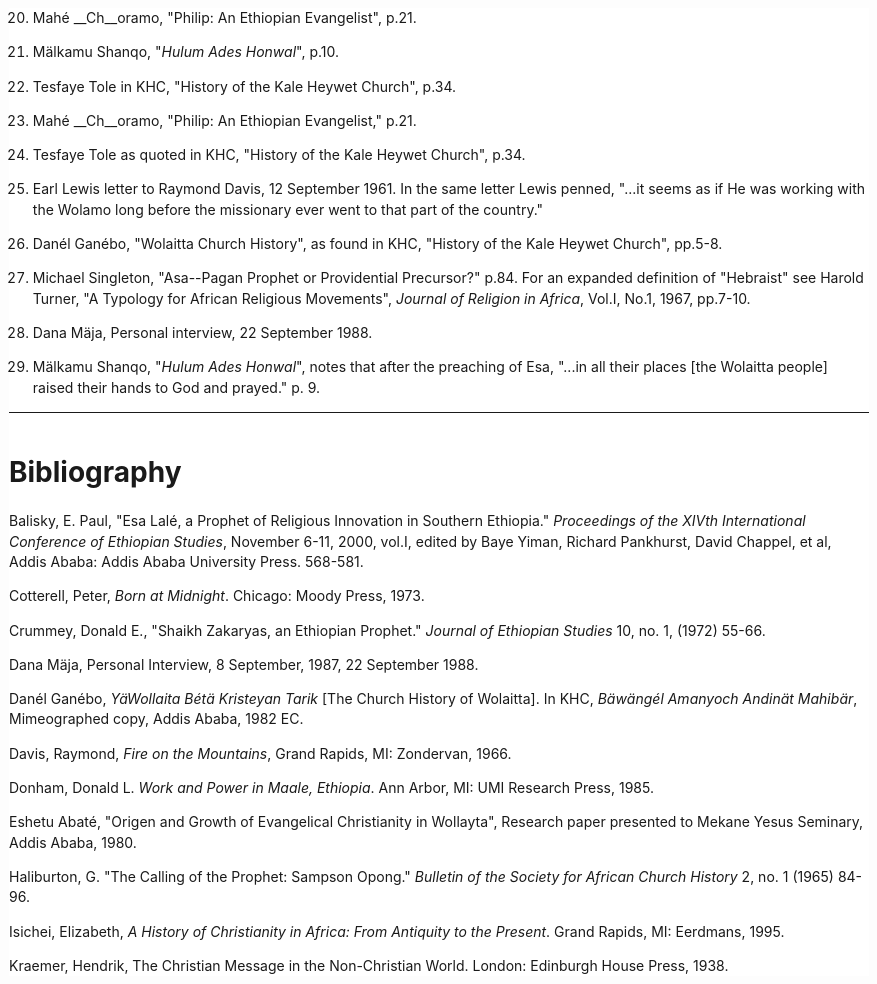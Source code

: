 20. Mahé __Ch__oramo, "Philip: An Ethiopian Evangelist", p.21.

21. Mälkamu Shanqo, "*Hulum Ades Honwal*", p.10.

22. Tesfaye Tole in KHC, "History of the Kale Heywet Church", p.34.

23. Mahé __Ch__oramo, "Philip: An Ethiopian Evangelist," p.21.

24. Tesfaye Tole as quoted in KHC, "History of the Kale Heywet Church", p.34.

25. Earl Lewis letter to Raymond Davis, 12 September 1961. In the same letter Lewis penned, "...it seems as if He was working with the Wolamo long before the missionary ever went to that part of the country."

26. Danél Ganébo, "Wolaitta Church History", as found in KHC, "History of the Kale Heywet Church", pp.5-8.

27. Michael Singleton, "Asa--Pagan Prophet or Providential Precursor?" p.84. For an expanded definition of "Hebraist" see Harold Turner, "A Typology for African Religious Movements", *Journal of Religion in Africa*, Vol.I, No.1, 1967, pp.7-10.

28. Dana Mäja, Personal interview, 22 September 1988.

29. Mälkamu Shanqo, "*Hulum Ades Honwal*", notes that after the preaching of Esa, "...in all their places [the Wolaitta people] raised their hands to God and prayed." p. 9.

---

# Bibliography

Balisky, E. Paul, "Esa Lalé, a Prophet of Religious Innovation in Southern Ethiopia." *Proceedings of the XIVth International Conference of Ethiopian Studies*, November 6-11, 2000, vol.I, edited by Baye Yiman, Richard Pankhurst, David Chappel, et al, Addis Ababa: Addis Ababa University Press. 568-581.

Cotterell, Peter, *Born at Midnight*. Chicago: Moody Press, 1973.

Crummey, Donald E., "Shaikh Zakaryas, an Ethiopian Prophet." *Journal of Ethiopian Studies* 10, no. 1, (1972) 55-66.

Dana Mäja, Personal Interview, 8 September, 1987, 22 September 1988.

Danél Ganébo, *YäWollaita Bétä Kristeyan Tarik* [The Church History of Wolaitta]. In KHC, *Bäwängél Amanyoch Andinät Mahibär*, Mimeographed copy, Addis Ababa, 1982 EC.

Davis, Raymond, *Fire on the Mountains*, Grand Rapids, MI: Zondervan, 1966.

Donham, Donald L. *Work and Power in Maale, Ethiopia*. Ann Arbor, MI: UMI Research Press, 1985.

Eshetu Abaté, "Origen and Growth of Evangelical Christianity in Wollayta", Research paper presented to Mekane Yesus Seminary, Addis Ababa, 1980.

Haliburton, G. "The Calling of the Prophet: Sampson Opong." *Bulletin of the Society for African Church History* 2, no. 1 (1965) 84-96.

Isichei, Elizabeth, *A History of Christianity in Africa: From Antiquity to the Present*. Grand Rapids, MI: Eerdmans, 1995.

Kraemer, Hendrik, The Christian Message in the Non-Christian World. London: Edinburgh House Press, 1938.
